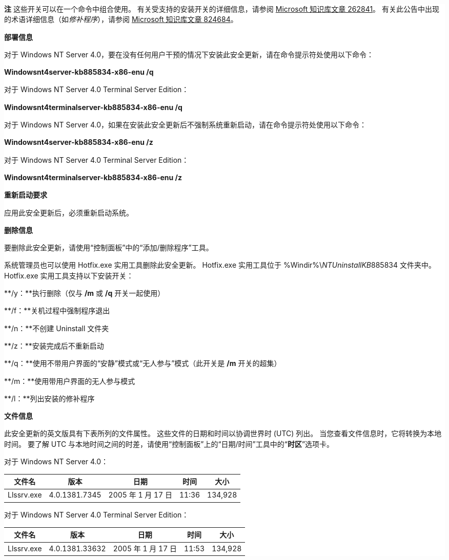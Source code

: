 **注** 这些开关可以在一个命令中组合使用。 有关受支持的安装开关的详细信息，请参阅 [Microsoft 知识库文章 262841](http://support.microsoft.com/kb/262841)。 有关此公告中出现的术语详细信息（如*修补程序*），请参阅 [Microsoft 知识库文章 824684](http://support.microsoft.com/kb/824684)。

**部署信息**  

对于 Windows NT Server 4.0，要在没有任何用户干预的情况下安装此安全更新，请在命令提示符处使用以下命令：

**Windowsnt4server-kb885834-x86-enu /q**  

对于 Windows NT Server 4.0 Terminal Server Edition：

**Windowsnt4terminalserver-kb885834-x86-enu /q**  

对于 Windows NT Server 4.0，如果在安装此安全更新后不强制系统重新启动，请在命令提示符处使用以下命令：

**Windowsnt4server-kb885834-x86-enu /z**  

对于 Windows NT Server 4.0 Terminal Server Edition：

**Windowsnt4terminalserver-kb885834-x86-enu /z**  

**重新启动要求**  

应用此安全更新后，必须重新启动系统。

**删除信息**  

要删除此安全更新，请使用“控制面板”中的“添加/删除程序”工具。

系统管理员也可以使用 Hotfix.exe 实用工具删除此安全更新。 Hotfix.exe 实用工具位于 %Windir%\\$NTUninstallKB885834$ 文件夹中。 Hotfix.exe 实用工具支持以下安装开关：

**/y：**执行删除（仅与 **/m** 或 **/q** 开关一起使用）

**/f：**关机过程中强制程序退出

**/n：**不创建 Uninstall 文件夹

**/z：**安装完成后不重新启动

**/q：**使用不带用户界面的“安静”模式或“无人参与”模式（此开关是 **/m** 开关的超集）

**/m：**使用带用户界面的无人参与模式

**/l：**列出安装的修补程序

**文件信息**  

此安全更新的英文版具有下表所列的文件属性。 这些文件的日期和时间以协调世界时 (UTC) 列出。 当您查看文件信息时，它将转换为本地时间。 要了解 UTC 与本地时间之间的时差，请使用“控制面板”上的“日期/时间”工具中的“**时区**”选项卡。

对于 Windows NT Server 4.0：

| 文件名     | 版本          | 日期               | 时间  | 大小    |
|------------|---------------|--------------------|-------|---------|
| Llssrv.exe | 4.0.1381.7345 | 2005 年 1 月 17 日 | 11:36 | 134,928 |

对于 Windows NT Server 4.0 Terminal Server Edition：

| 文件名     | 版本           | 日期               | 时间  | 大小    |
|------------|----------------|--------------------|-------|---------|
| Llssrv.exe | 4.0.1381.33632 | 2005 年 1 月 17 日 | 11:53 | 134,928 |
